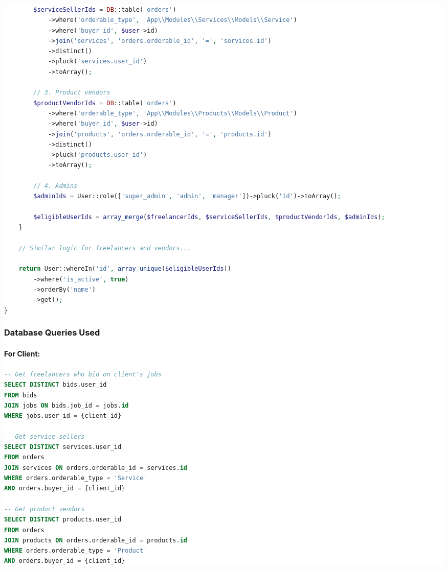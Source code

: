 ```php
        $serviceSellerIds = DB::table('orders')
            ->where('orderable_type', 'App\\Modules\\Services\\Models\\Service')
            ->where('buyer_id', $user->id)
            ->join('services', 'orders.orderable_id', '=', 'services.id')
            ->distinct()
            ->pluck('services.user_id')
            ->toArray();

        // 3. Product vendors
        $productVendorIds = DB::table('orders')
            ->where('orderable_type', 'App\\Modules\\Products\\Models\\Product')
            ->where('buyer_id', $user->id)
            ->join('products', 'orders.orderable_id', '=', 'products.id')
            ->distinct()
            ->pluck('products.user_id')
            ->toArray();

        // 4. Admins
        $adminIds = User::role(['super_admin', 'admin', 'manager'])->pluck('id')->toArray();

        $eligibleUserIds = array_merge($freelancerIds, $serviceSellerIds, $productVendorIds, $adminIds);
    }

    // Similar logic for freelancers and vendors...

    return User::whereIn('id', array_unique($eligibleUserIds))
        ->where('is_active', true)
        ->orderBy('name')
        ->get();
}
```

### Database Queries Used

#### For Client:
```sql
-- Get freelancers who bid on client's jobs
SELECT DISTINCT bids.user_id
FROM bids
JOIN jobs ON bids.job_id = jobs.id
WHERE jobs.user_id = {client_id}

-- Get service sellers
SELECT DISTINCT services.user_id
FROM orders
JOIN services ON orders.orderable_id = services.id
WHERE orders.orderable_type = 'Service'
AND orders.buyer_id = {client_id}

-- Get product vendors
SELECT DISTINCT products.user_id
FROM orders
JOIN products ON orders.orderable_id = products.id
WHERE orders.orderable_type = 'Product'
AND orders.buyer_id = {client_id}
```

